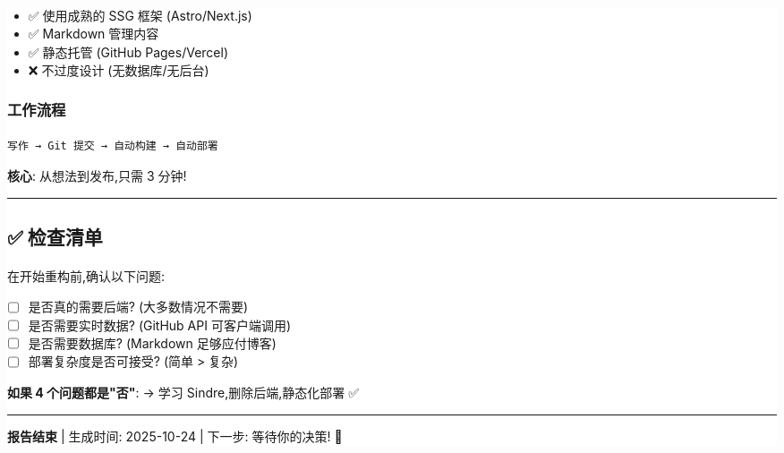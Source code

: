 - ✅ 使用成熟的 SSG 框架 (Astro/Next.js)
- ✅ Markdown 管理内容
- ✅ 静态托管 (GitHub Pages/Vercel)
- ❌ 不过度设计 (无数据库/无后台)

### 工作流程

```
写作 → Git 提交 → 自动构建 → 自动部署
```

**核心**: 从想法到发布,只需 3 分钟!

---

## ✅ 检查清单

在开始重构前,确认以下问题:

- [ ] 是否真的需要后端? (大多数情况不需要)
- [ ] 是否需要实时数据? (GitHub API 可客户端调用)
- [ ] 是否需要数据库? (Markdown 足够应付博客)
- [ ] 部署复杂度是否可接受? (简单 > 复杂)

**如果 4 个问题都是"否"**: → 学习 Sindre,删除后端,静态化部署 ✅

---

**报告结束** | 生成时间: 2025-10-24 | 下一步: 等待你的决策! 🎯

